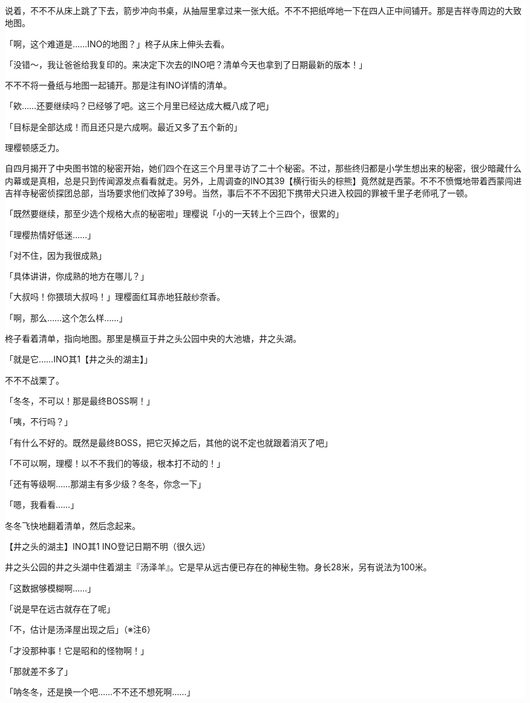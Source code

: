 说着，不不不从床上跳了下去，箭步冲向书桌，从抽屉里拿过来一张大纸。不不不把纸哗地一下在四人正中间铺开。那是吉祥寺周边的大致地图。

「啊，这个难道是……INO的地图？」柊子从床上伸头去看。

「没错～，我让爸爸给我复印的。来决定下次去的INO吧？清单今天也拿到了日期最新的版本！」

不不不将一叠纸与地图一起铺开。那是注有INO详情的清单。

「欸……还要继续吗？已经够了吧。这三个月里已经达成大概八成了吧」

「目标是全部达成！而且还只是六成啊。最近又多了五个新的」

理樱顿感乏力。

自四月揭开了中央图书馆的秘密开始，她们四个在这三个月里寻访了二十个秘密。不过，那些终归都是小学生想出来的秘密，很少暗藏什么内幕或是真相，总是只到传闻源发点看看就走。另外，上周调查的INO其39【横行街头的棕熊】竟然就是西蒙。不不不愤慨地带着西蒙闯进吉祥寺秘密侦探团总部，当场要求他们改掉了39号。当然，事后不不不因犯下携带犬只进入校园的罪被千里子老师吼了一顿。

「既然要继续，那至少选个规格大点的秘密啦」理樱说「小的一天转上个三四个，很累的」

「理樱热情好低迷……」

「对不住，因为我很成熟」

「具体讲讲，你成熟的地方在哪儿？」

「大叔吗！你猥琐大叔吗！」理樱面红耳赤地狂敲纱奈香。

「啊，那么……这个怎么样……」

柊子看着清单，指向地图。那里是横亘于井之头公园中央的大池塘，井之头湖。

「就是它……INO其1【井之头的湖主】」

不不不战栗了。

「冬冬，不可以！那是最终BOSS啊！」

「咦，不行吗？」

「有什么不好的。既然是最终BOSS，把它灭掉之后，其他的说不定也就跟着消灭了吧」

「不可以啊，理樱！以不不我们的等级，根本打不动的！」

「还有等级啊……那湖主有多少级？冬冬，你念一下」

「嗯，我看看……」

冬冬飞快地翻着清单，然后念起来。

【井之头的湖主】INO其1 INO登记日期不明（很久远）

井之头公园的井之头湖中住着湖主『汤泽羊』。它是早从远古便已存在的神秘生物。身长28米，另有说法为100米。

「这数据够模糊啊……」

「说是早在远古就存在了呢」

「不，估计是汤泽屋出现之后」（※注6）

「才没那种事！它是昭和的怪物啊！」

「那就差不多了」

「呐冬冬，还是换一个吧……不不还不想死啊……」
